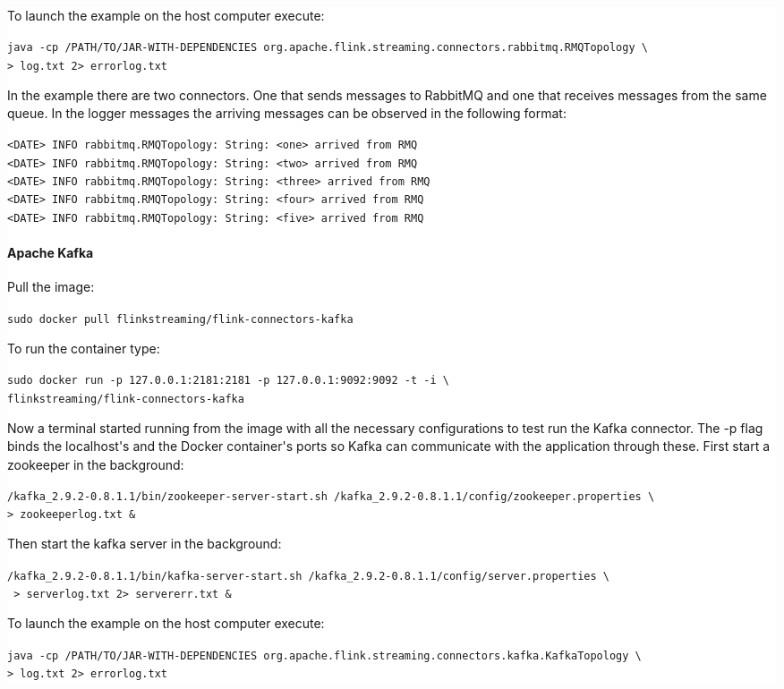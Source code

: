 To launch the example on the host computer execute:

~~~batch
java -cp /PATH/TO/JAR-WITH-DEPENDENCIES org.apache.flink.streaming.connectors.rabbitmq.RMQTopology \
> log.txt 2> errorlog.txt
~~~

In the example there are two connectors. One that sends messages to RabbitMQ and one that receives messages from the same queue. In the logger messages the arriving messages can be observed in the following format:

~~~
<DATE> INFO rabbitmq.RMQTopology: String: <one> arrived from RMQ 
<DATE> INFO rabbitmq.RMQTopology: String: <two> arrived from RMQ
<DATE> INFO rabbitmq.RMQTopology: String: <three> arrived from RMQ
<DATE> INFO rabbitmq.RMQTopology: String: <four> arrived from RMQ
<DATE> INFO rabbitmq.RMQTopology: String: <five> arrived from RMQ
~~~

#### Apache Kafka

Pull the image:

~~~batch
sudo docker pull flinkstreaming/flink-connectors-kafka 
~~~

To run the container type:

~~~batch
sudo docker run -p 127.0.0.1:2181:2181 -p 127.0.0.1:9092:9092 -t -i \
flinkstreaming/flink-connectors-kafka
~~~

Now a terminal started running from the image with all the necessary configurations to test run the Kafka connector. The -p flag binds the localhost's and the Docker container's ports so Kafka can communicate with the application through these.
First start a zookeeper in the background:

~~~batch
/kafka_2.9.2-0.8.1.1/bin/zookeeper-server-start.sh /kafka_2.9.2-0.8.1.1/config/zookeeper.properties \
> zookeeperlog.txt &
~~~

Then start the kafka server in the background:

~~~batch
/kafka_2.9.2-0.8.1.1/bin/kafka-server-start.sh /kafka_2.9.2-0.8.1.1/config/server.properties \
 > serverlog.txt 2> servererr.txt &
~~~

To launch the example on the host computer execute:

~~~batch
java -cp /PATH/TO/JAR-WITH-DEPENDENCIES org.apache.flink.streaming.connectors.kafka.KafkaTopology \
> log.txt 2> errorlog.txt
~~~
